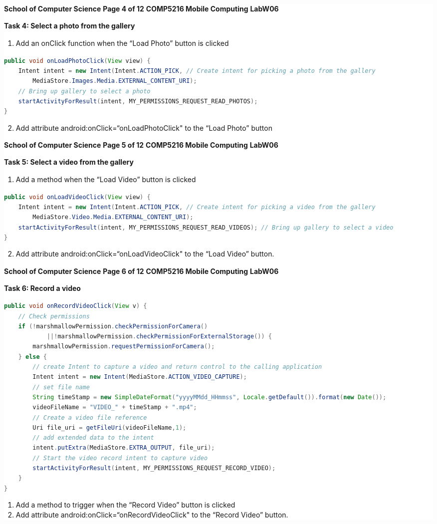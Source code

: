 **School of Computer Science**
**Page 4 of 12**
**COMP5216 Mobile Computing**
**LabW06**

**Task 4: Select a photo from the gallery**

1. Add an onClick function when the “Load Photo” button is clicked
```java
public void onLoadPhotoClick(View view) { 
    Intent intent = new Intent(Intent.ACTION_PICK, // Create intent for picking a photo from the gallery
        MediaStore.Images.Media.EXTERNAL_CONTENT_URI); 
    // Bring up gallery to select a photo 
    startActivityForResult(intent, MY_PERMISSIONS_REQUEST_READ_PHOTOS);
}
```
2. Add attribute android:onClick=“onLoadPhotoClick" to the “Load Photo” button

**School of Computer Science**
**Page 5 of 12**
**COMP5216 Mobile Computing**
**LabW06**

**Task 5: Select a video from the gallery**

1. Add a method when the “Load Video” button is clicked
```java
public void onLoadVideoClick(View view) { 
    Intent intent = new Intent(Intent.ACTION_PICK, // Create intent for picking a video from the gallery 
        MediaStore.Video.Media.EXTERNAL_CONTENT_URI); 
    startActivityForResult(intent, MY_PERMISSIONS_REQUEST_READ_VIDEOS); // Bring up gallery to select a video
}
```
2. Add attribute android:onClick=“onLoadVideoClick" to the “Load Video” button.

**School of Computer Science**
**Page 6 of 12**
**COMP5216 Mobile Computing**
**LabW06**

**Task 6: Record a video**
```java
public void onRecordVideoClick(View v) { 
    // Check permissions
    if (!marshmallowPermission.checkPermissionForCamera() 
            ||!marshmallowPermission.checkPermissionForExternalStorage()) { 
        marshmallowPermission.requestPermissionForCamera(); 
    } else { 
        // create Intent to capture a video and return control to the calling application
        Intent intent = new Intent(MediaStore.ACTION_VIDEO_CAPTURE); 
        // set file name
        String timeStamp = new SimpleDateFormat("yyyyMMdd_HHmmss", Locale.getDefault()).format(new Date()); 
        videoFileName = "VIDEO_" + timeStamp + ".mp4"; 
        // Create a video file reference
        Uri file_uri = getFileUri(videoFileName,1); 
        // add extended data to the intent 
        intent.putExtra(MediaStore.EXTRA_OUTPUT, file_uri); 
        // Start the video record intent to capture video 
        startActivityForResult(intent, MY_PERMISSIONS_REQUEST_RECORD_VIDEO);
    }
}
```
1. Add a method to trigger when the “Record Video” button is clicked
2. Add attribute android:onClick=“onRecordVideoClick" to the “Record Video” button.